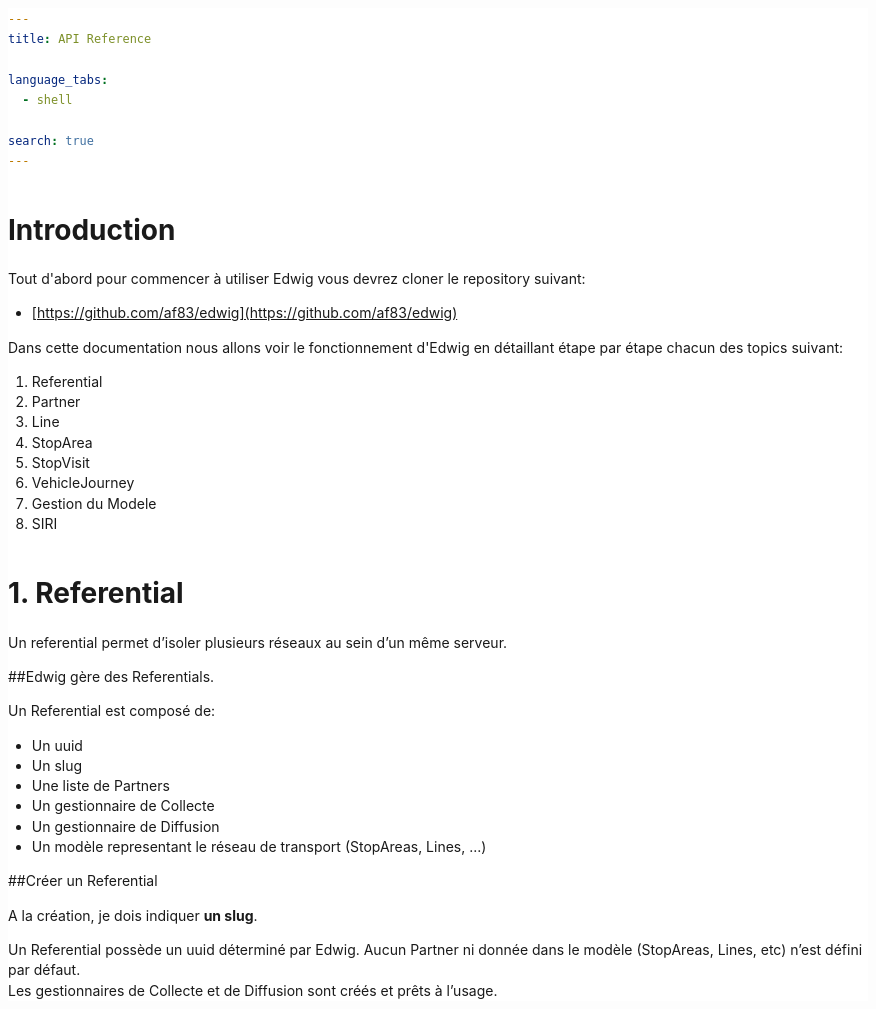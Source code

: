 ```yaml
---
title: API Reference

language_tabs:
  - shell

search: true
---
```


# Introduction

Tout d'abord pour commencer à utiliser Edwig vous devrez cloner le repository suivant:     
- [https://github.com/af83/edwig](https://github.com/af83/edwig)    
    
Dans cette documentation nous allons voir le fonctionnement d'Edwig en détaillant étape par étape chacun des topics suivant:  

1. Referential 
2. Partner 
3. Line 
4. StopArea 
5. StopVisit 
6. VehicleJourney 
7. Gestion du Modele 
8. SIRI 











# 1. Referential 
 
Un referential permet d’isoler plusieurs réseaux au sein d’un même serveur. 
 
##Edwig gère des Referentials. 
 
Un Referential est composé de:
 
* Un uuid 
* Un slug 
* Une liste de Partners 
* Un gestionnaire de Collecte 
* Un gestionnaire de Diffusion 
* Un modèle representant le réseau de transport (StopAreas, Lines, ...) 
 
##Créer un Referential 

A la création, je dois indiquer **un slug**. 
 
Un Referential possède un uuid déterminé par Edwig. 
Aucun Partner ni donnée dans le modèle (StopAreas, Lines, etc) n’est défini par défaut.  
Les gestionnaires de Collecte et de Diffusion sont créés et prêts à l’usage. 

